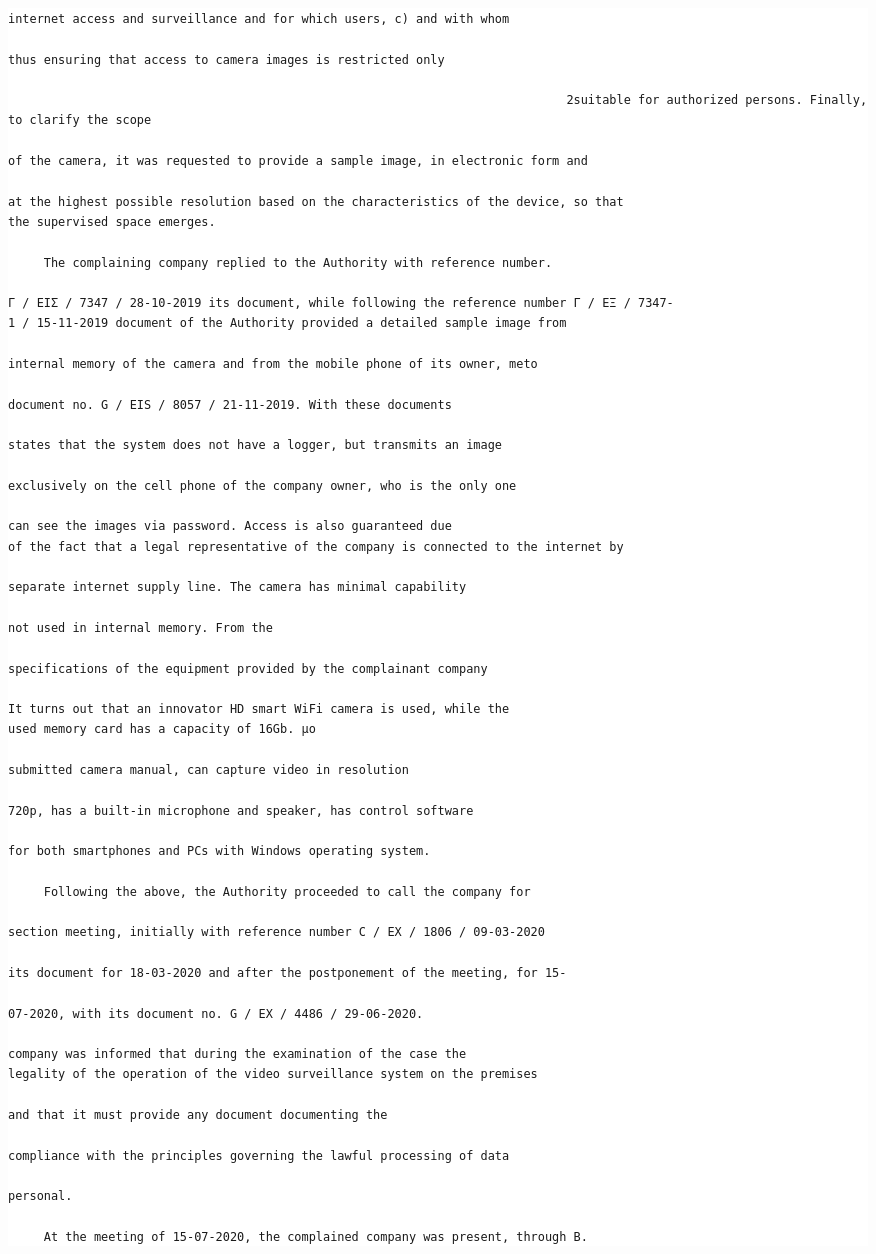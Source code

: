 ```
internet access and surveillance and for which users, c) and with whom

thus ensuring that access to camera images is restricted only

                                                                              2suitable for authorized persons. Finally, to clarify the scope

of the camera, it was requested to provide a sample image, in electronic form and

at the highest possible resolution based on the characteristics of the device, so that
the supervised space emerges.

     The complaining company replied to the Authority with reference number.

Γ / ΕΙΣ / 7347 / 28-10-2019 its document, while following the reference number Γ / ΕΞ / 7347-
1 / 15-11-2019 document of the Authority provided a detailed sample image from

internal memory of the camera and from the mobile phone of its owner, meto

document no. G / EIS / 8057 / 21-11-2019. With these documents

states that the system does not have a logger, but transmits an image

exclusively on the cell phone of the company owner, who is the only one

can see the images via password. Access is also guaranteed due
of the fact that a legal representative of the company is connected to the internet by

separate internet supply line. The camera has minimal capability

not used in internal memory. From the

specifications of the equipment provided by the complainant company

It turns out that an innovator HD smart WiFi camera is used, while the
used memory card has a capacity of 16Gb. μο

submitted camera manual, can capture video in resolution

720p, has a built-in microphone and speaker, has control software

for both smartphones and PCs with Windows operating system.

     Following the above, the Authority proceeded to call the company for

section meeting, initially with reference number C / EX / 1806 / 09-03-2020

its document for 18-03-2020 and after the postponement of the meeting, for 15-

07-2020, with its document no. G / EX / 4486 / 29-06-2020.

company was informed that during the examination of the case the
legality of the operation of the video surveillance system on the premises

and that it must provide any document documenting the

compliance with the principles governing the lawful processing of data

personal.

     At the meeting of 15-07-2020, the complained company was present, through B.

```